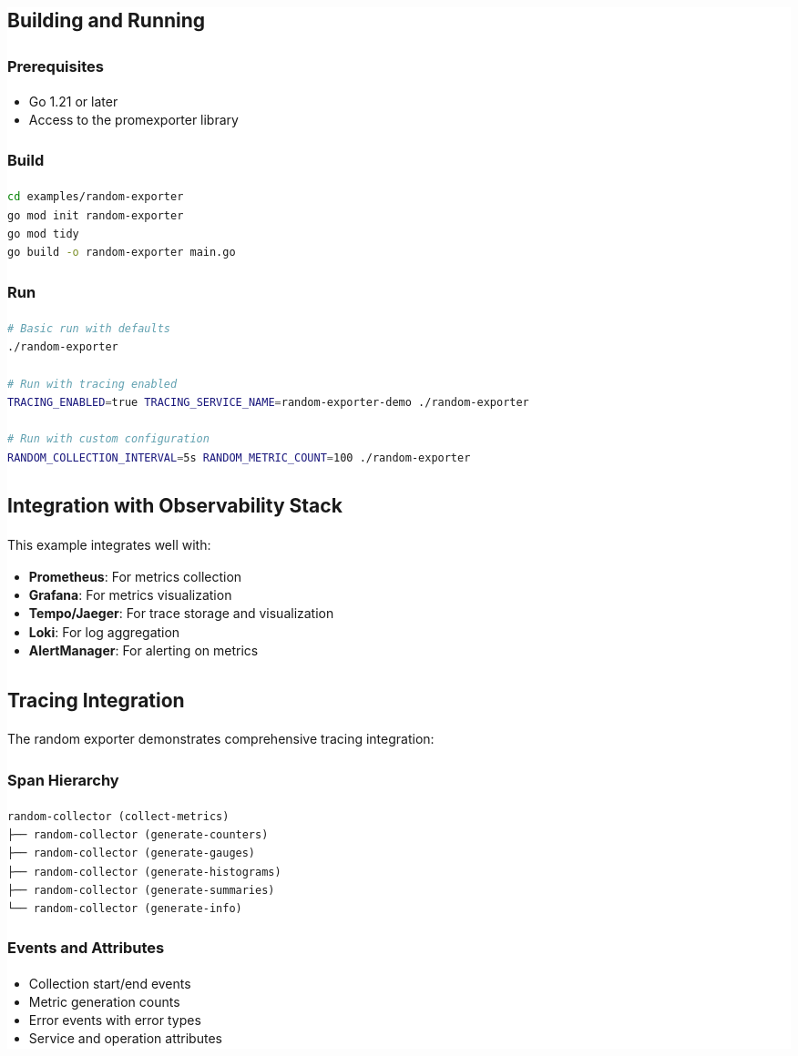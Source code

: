 ## Building and Running

### Prerequisites
- Go 1.21 or later
- Access to the promexporter library

### Build
```bash
cd examples/random-exporter
go mod init random-exporter
go mod tidy
go build -o random-exporter main.go
```

### Run
```bash
# Basic run with defaults
./random-exporter

# Run with tracing enabled
TRACING_ENABLED=true TRACING_SERVICE_NAME=random-exporter-demo ./random-exporter

# Run with custom configuration
RANDOM_COLLECTION_INTERVAL=5s RANDOM_METRIC_COUNT=100 ./random-exporter
```

## Integration with Observability Stack

This example integrates well with:
- **Prometheus**: For metrics collection
- **Grafana**: For metrics visualization  
- **Tempo/Jaeger**: For trace storage and visualization
- **Loki**: For log aggregation
- **AlertManager**: For alerting on metrics

## Tracing Integration

The random exporter demonstrates comprehensive tracing integration:

### Span Hierarchy
```
random-collector (collect-metrics)
├── random-collector (generate-counters)
├── random-collector (generate-gauges)
├── random-collector (generate-histograms)
├── random-collector (generate-summaries)
└── random-collector (generate-info)
```

### Events and Attributes
- Collection start/end events
- Metric generation counts
- Error events with error types
- Service and operation attributes
